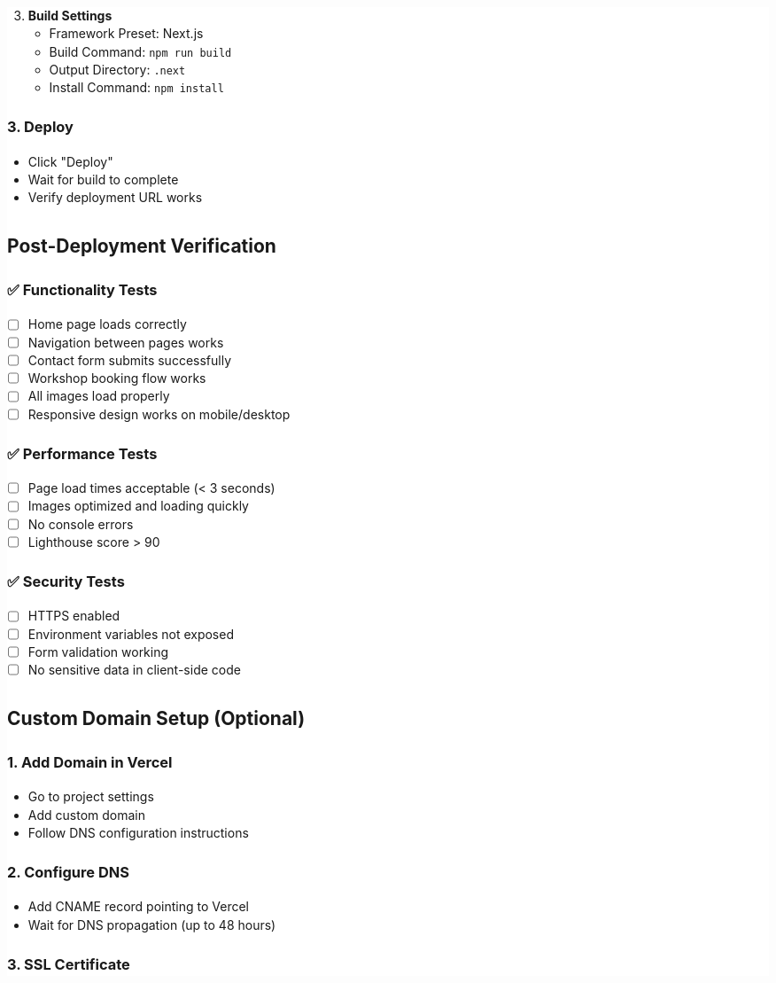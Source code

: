 3. **Build Settings**
   - Framework Preset: Next.js
   - Build Command: `npm run build`
   - Output Directory: `.next`
   - Install Command: `npm install`

### 3. Deploy

- Click "Deploy"
- Wait for build to complete
- Verify deployment URL works

## Post-Deployment Verification

### ✅ Functionality Tests

- [ ] Home page loads correctly
- [ ] Navigation between pages works
- [ ] Contact form submits successfully
- [ ] Workshop booking flow works
- [ ] All images load properly
- [ ] Responsive design works on mobile/desktop

### ✅ Performance Tests

- [ ] Page load times acceptable (< 3 seconds)
- [ ] Images optimized and loading quickly
- [ ] No console errors
- [ ] Lighthouse score > 90

### ✅ Security Tests

- [ ] HTTPS enabled
- [ ] Environment variables not exposed
- [ ] Form validation working
- [ ] No sensitive data in client-side code

## Custom Domain Setup (Optional)

### 1. Add Domain in Vercel

- Go to project settings
- Add custom domain
- Follow DNS configuration instructions

### 2. Configure DNS

- Add CNAME record pointing to Vercel
- Wait for DNS propagation (up to 48 hours)

### 3. SSL Certificate
